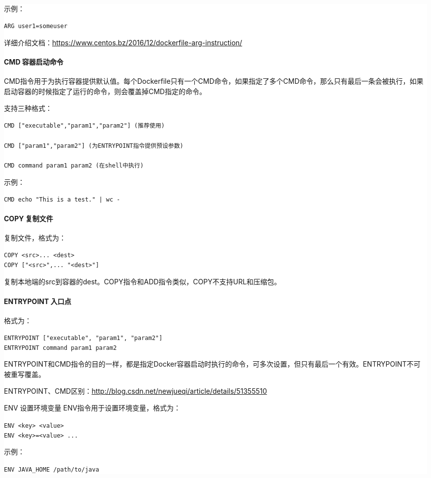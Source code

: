 示例：
```
ARG user1=someuser
```

详细介绍文档：https://www.centos.bz/2016/12/dockerfile-arg-instruction/



#### CMD 容器启动命令
CMD指令用于为执行容器提供默认值。每个Dockerfile只有一个CMD命令，如果指定了多个CMD命令，那么只有最后一条会被执行，如果启动容器的时候指定了运行的命令，则会覆盖掉CMD指定的命令。

支持三种格式：
```
CMD ["executable","param1","param2"] (推荐使用)

CMD ["param1","param2"] (为ENTRYPOINT指令提供预设参数)

CMD command param1 param2 (在shell中执行)
```

示例：
```
CMD echo "This is a test." | wc -
```


#### COPY 复制文件
复制文件，格式为：
```
COPY <src>... <dest>
COPY ["<src>",... "<dest>"]
```

复制本地端的src到容器的dest。COPY指令和ADD指令类似，COPY不支持URL和压缩包。

#### ENTRYPOINT 入口点
格式为：

```
ENTRYPOINT ["executable", "param1", "param2"]
ENTRYPOINT command param1 param2
```

ENTRYPOINT和CMD指令的目的一样，都是指定Docker容器启动时执行的命令，可多次设置，但只有最后一个有效。ENTRYPOINT不可被重写覆盖。

ENTRYPOINT、CMD区别：http://blog.csdn.net/newjueqi/article/details/51355510

ENV 设置环境变量
ENV指令用于设置环境变量，格式为：
```
ENV <key> <value>
ENV <key>=<value> ...
```

示例：
```
ENV JAVA_HOME /path/to/java
```
